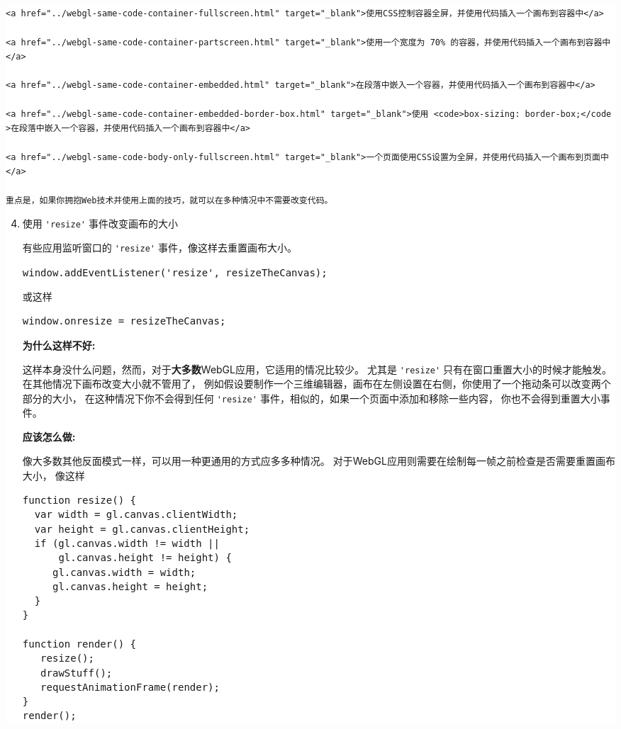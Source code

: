     <a href="../webgl-same-code-container-fullscreen.html" target="_blank">使用CSS控制容器全屏，并使用代码插入一个画布到容器中</a>

    <a href="../webgl-same-code-container-partscreen.html" target="_blank">使用一个宽度为 70% 的容器，并使用代码插入一个画布到容器中</a>

    <a href="../webgl-same-code-container-embedded.html" target="_blank">在段落中嵌入一个容器，并使用代码插入一个画布到容器中</a>

    <a href="../webgl-same-code-container-embedded-border-box.html" target="_blank">使用 <code>box-sizing: border-box;</code>在段落中嵌入一个容器，并使用代码插入一个画布到容器中</a>

    <a href="../webgl-same-code-body-only-fullscreen.html" target="_blank">一个页面使用CSS设置为全屏，并使用代码插入一个画布到页面中</a>

    重点是，如果你拥抱Web技术并使用上面的技巧，就可以在多种情况中不需要改变代码。

4.  使用 `'resize'` 事件改变画布的大小

    有些应用监听窗口的 `'resize'` 事件，像这样去重置画布大小。

    <pre class="prettyprint">
    window.addEventListener('resize', resizeTheCanvas);
    </pre>

    或这样

    <pre class="prettyprint">
    window.onresize = resizeTheCanvas;
    </pre>

    **为什么这样不好:**

    这样本身没什么问题，然而，对于**大多数**WebGL应用，它适用的情况比较少。
    尤其是 `'resize'` 只有在窗口重置大小的时候才能触发。在其他情况下画布改变大小就不管用了，
    例如假设要制作一个三维编辑器，画布在左侧设置在右侧，你使用了一个拖动条可以改变两个部分的大小，
    在这种情况下你不会得到任何 `'resize'` 事件，相似的，如果一个页面中添加和移除一些内容，
    你也不会得到重置大小事件。

    **应该怎么做:**

    像大多数其他反面模式一样，可以用一种更通用的方式应多多种情况。
    对于WebGL应用则需要在绘制每一帧之前检查是否需要重置画布大小，
    像这样

    <pre class="prettyprint">
    function resize() {
      var width = gl.canvas.clientWidth;
      var height = gl.canvas.clientHeight;
      if (gl.canvas.width != width ||
          gl.canvas.height != height) {
         gl.canvas.width = width;
         gl.canvas.height = height;
      }
    }

    function render() {
       resize();
       drawStuff();
       requestAnimationFrame(render);
    }
    render();
    </pre>
